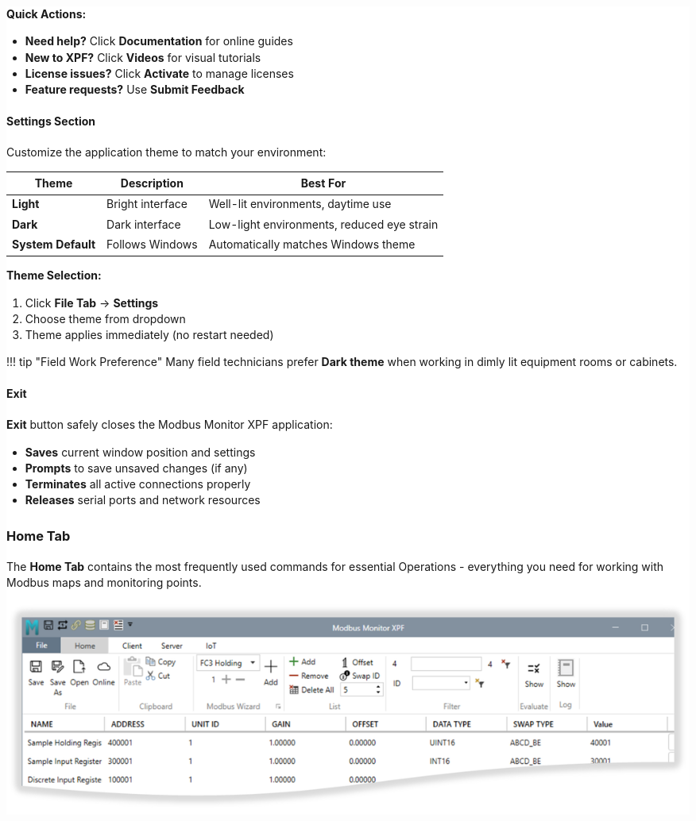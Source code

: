 **Quick Actions:**

- **Need help?** Click **Documentation** for online guides
- **New to XPF?** Click **Videos** for visual tutorials  
- **License issues?** Click **Activate** to manage licenses
- **Feature requests?** Use **Submit Feedback**

#### Settings Section

Customize the application theme to match your environment:

| Theme | Description | Best For |
|-------|-------------|----------|
| **Light** | Bright interface | Well-lit environments, daytime use |
| **Dark** | Dark interface | Low-light environments, reduced eye strain |
| **System Default** | Follows Windows | Automatically matches Windows theme |


**Theme Selection:**

1. Click **File Tab** → **Settings**
2. Choose theme from dropdown
3. Theme applies immediately (no restart needed)

!!! tip "Field Work Preference"
    Many field technicians prefer **Dark theme** when working in dimly lit equipment rooms or cabinets.

#### Exit

**Exit** button safely closes the Modbus Monitor XPF application:

- **Saves** current window position and settings
- **Prompts** to save unsaved changes (if any)
- **Terminates** all active connections properly
- **Releases** serial ports and network resources

### Home Tab

The **Home Tab** contains the most frequently used commands for essential Operations - everything you need for working with Modbus maps and monitoring points.

![Home Tab Interface](../../assets/screenshots/xpf-home-tab.png)
